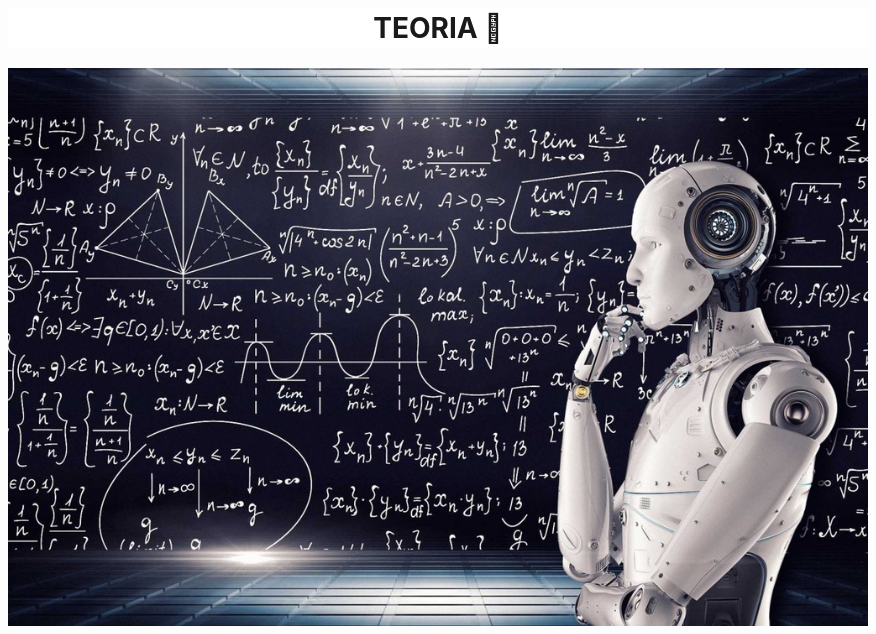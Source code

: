 <h1 align="center">TEORIA 📝</h1>
<img align="right" alt="Coding" width="100%" src="https://github.com/MattiaBracco05/SCUOLA/blob/af7407ba4a5b4ee87fcb1c302bd47929e07090da/__assets__/sezioneTeoria.jpeg">

